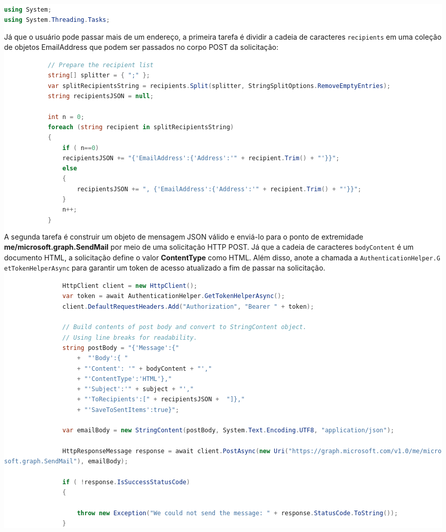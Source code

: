 ```c#
using System;
using System.Threading.Tasks;
```

Já que o usuário pode passar mais de um endereço, a primeira tarefa é dividir a cadeia de caracteres ``recipients`` em uma coleção de objetos EmailAddress que podem ser passados no corpo POST da solicitação:

```c#
            // Prepare the recipient list
            string[] splitter = { ";" };
            var splitRecipientsString = recipients.Split(splitter, StringSplitOptions.RemoveEmptyEntries);
            string recipientsJSON = null;

            int n = 0;
            foreach (string recipient in splitRecipientsString)
            {
                if ( n==0)
                recipientsJSON += "{'EmailAddress':{'Address':'" + recipient.Trim() + "'}}";
                else
                {
                    recipientsJSON += ", {'EmailAddress':{'Address':'" + recipient.Trim() + "'}}";
                }
                n++;
            }
```

A segunda tarefa é construir um objeto de mensagem JSON válido e enviá-lo para o ponto de extremidade **me/microsoft.graph.SendMail** por meio de uma solicitação HTTP POST. Já que a cadeia de caracteres ``bodyContent`` é um documento HTML, a solicitação define o valor **ContentType** como HTML. Além disso, anote a chamada a ``AuthenticationHelper.GetTokenHelperAsync`` para garantir um token de acesso atualizado a fim de passar na solicitação.

```c#
                HttpClient client = new HttpClient();
                var token = await AuthenticationHelper.GetTokenHelperAsync();
                client.DefaultRequestHeaders.Add("Authorization", "Bearer " + token);

                // Build contents of post body and convert to StringContent object.
                // Using line breaks for readability.
                string postBody = "{'Message':{" 
                    +  "'Body':{ " 
                    + "'Content': '" + bodyContent + "'," 
                    + "'ContentType':'HTML'}," 
                    + "'Subject':'" + subject + "'," 
                    + "'ToRecipients':[" + recipientsJSON +  "]}," 
                    + "'SaveToSentItems':true}";

                var emailBody = new StringContent(postBody, System.Text.Encoding.UTF8, "application/json");

                HttpResponseMessage response = await client.PostAsync(new Uri("https://graph.microsoft.com/v1.0/me/microsoft.graph.SendMail"), emailBody);

                if ( !response.IsSuccessStatusCode)
                {

                    throw new Exception("We could not send the message: " + response.StatusCode.ToString());
                }
```
